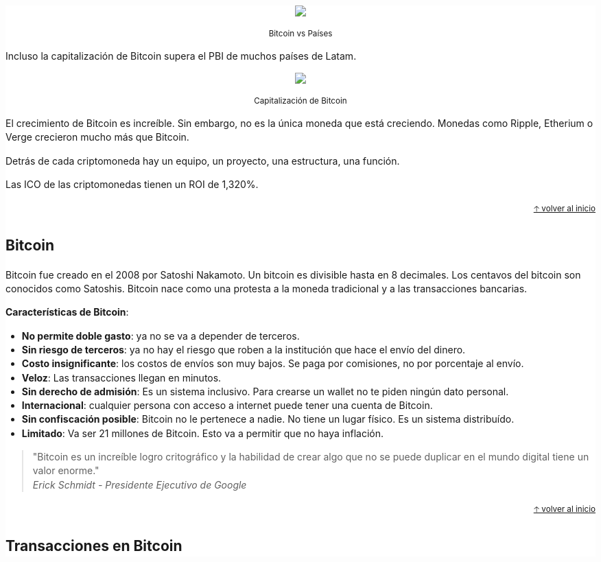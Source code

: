 <div align="center">
  <img src="img/bitcoin-vs-paises.png">
  <small><p>Bitcoin vs Países</p></small>
</div>

Incluso la capitalización de Bitcoin supera el PBI de muchos países de Latam. 

<div align="center">
  <img src="img/capitalización-criptomonedas.png">
  <small><p>Capitalización de Bitcoin</p></small>
</div>

El crecimiento de Bitcoin es increíble. Sin embargo, no es la única moneda que está creciendo. Monedas como Ripple, Etherium o Verge crecieron mucho más que Bitcoin.

Detrás de cada criptomoneda hay un equipo, un proyecto, una estructura, una función.

Las ICO de las criptomonedas tienen un ROI de 1,320%.

<div align="right">
  <small><a href="#tabla-de-contenido">🡡 volver al inicio</a></small>
</div>

## Bitcoin

Bitcoin fue creado en el 2008 por Satoshi Nakamoto. Un bitcoin es divisible hasta en 8 decimales. Los centavos del bitcoin son conocidos como Satoshis. Bitcoin nace como una protesta a la moneda tradicional y a las transacciones bancarias.

**Características de Bitcoin**:
* **No permite doble gasto**: ya no se va a depender de terceros.
* **Sin riesgo de terceros**: ya no hay el riesgo que roben a la institución que hace el envío del dinero.
* **Costo insignificante**: los costos de envíos son muy bajos. Se paga por comisiones, no por porcentaje al envío.
* **Veloz**: Las transacciones llegan en minutos.
* **Sin derecho de admisión**: Es un sistema inclusivo. Para crearse un wallet no te piden ningún dato personal.
* **Internacional**: cualquier persona con acceso a internet puede tener una cuenta de Bitcoin.
* **Sin confiscación posible**: Bitcoin no le pertenece a nadie. No tiene un lugar físico. Es un sistema distribuído.
* **Limitado**: Va ser 21 millones de Bitcoin. Esto va a permitir que no haya inflación.

>"Bitcoin es un increíble logro critográfico y la habilidad de crear algo que no se puede duplicar en el mundo digital tiene un valor enorme."  
>*Erick Schmidt - Presidente Ejecutivo de Google*

<div align="right">
  <small><a href="#tabla-de-contenido">🡡 volver al inicio</a></small>
</div>

## Transacciones en Bitcoin
